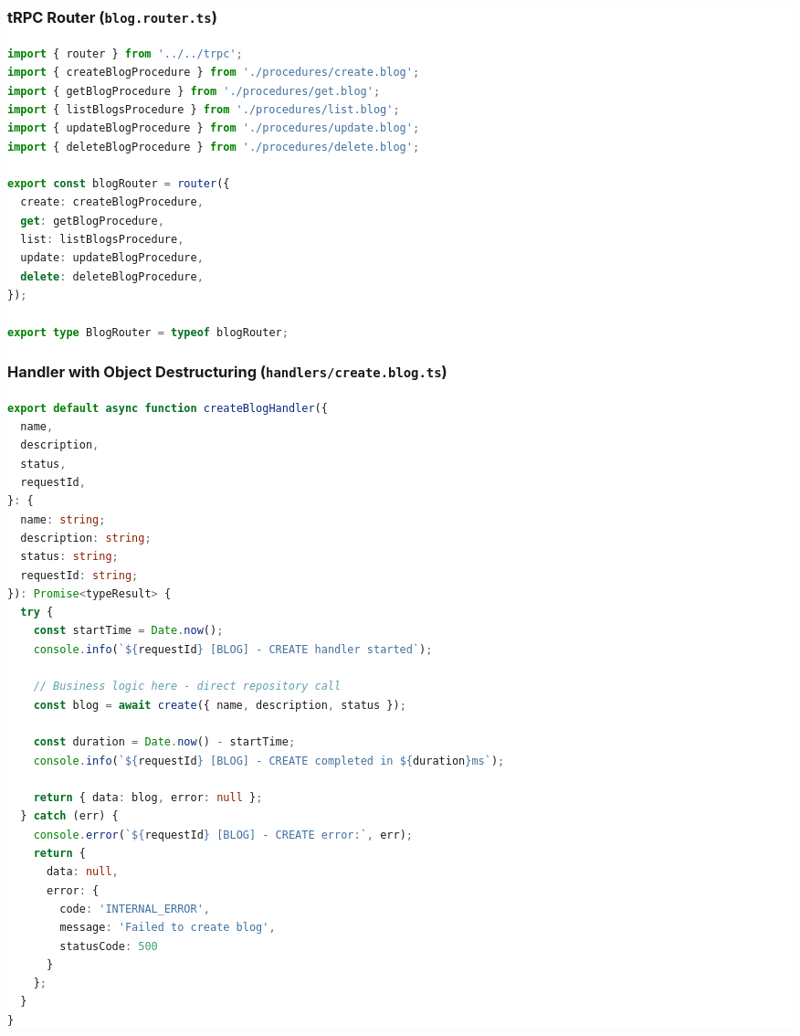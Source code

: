 ### tRPC Router (`blog.router.ts`)

```typescript
import { router } from '../../trpc';
import { createBlogProcedure } from './procedures/create.blog';
import { getBlogProcedure } from './procedures/get.blog';
import { listBlogsProcedure } from './procedures/list.blog';
import { updateBlogProcedure } from './procedures/update.blog';
import { deleteBlogProcedure } from './procedures/delete.blog';

export const blogRouter = router({
  create: createBlogProcedure,
  get: getBlogProcedure,
  list: listBlogsProcedure,
  update: updateBlogProcedure,
  delete: deleteBlogProcedure,
});

export type BlogRouter = typeof blogRouter;
```

### Handler with Object Destructuring (`handlers/create.blog.ts`)

```typescript
export default async function createBlogHandler({
  name,
  description,
  status,
  requestId,
}: {
  name: string;
  description: string;
  status: string;
  requestId: string;
}): Promise<typeResult> {
  try {
    const startTime = Date.now();
    console.info(`${requestId} [BLOG] - CREATE handler started`);

    // Business logic here - direct repository call
    const blog = await create({ name, description, status });

    const duration = Date.now() - startTime;
    console.info(`${requestId} [BLOG] - CREATE completed in ${duration}ms`);
    
    return { data: blog, error: null };
  } catch (err) {
    console.error(`${requestId} [BLOG] - CREATE error:`, err);
    return { 
      data: null, 
      error: { 
        code: 'INTERNAL_ERROR', 
        message: 'Failed to create blog',
        statusCode: 500 
      } 
    };
  }
}
```

